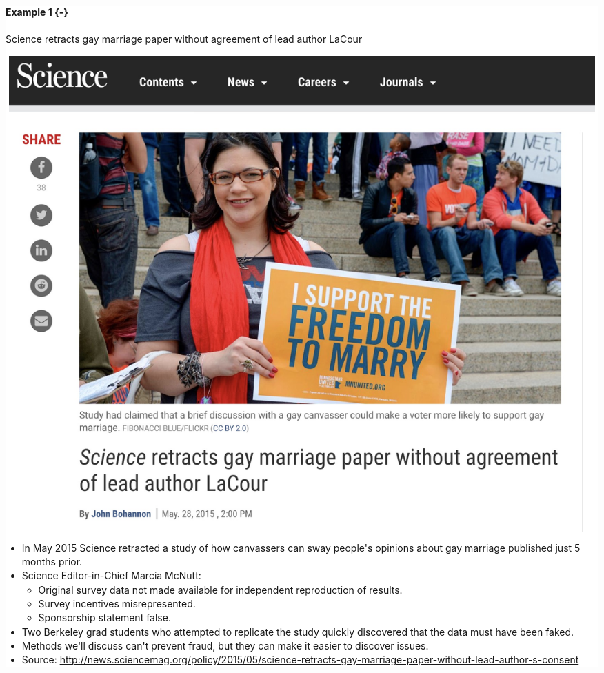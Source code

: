 </div>

####  Example 1 {-}
Science retracts gay marriage paper without agreement of lead author LaCour


<img src="figs/lacour.jpg" width="850" style="display: block; margin: auto;" />


* In May 2015 Science retracted a study of how canvassers can sway people's opinions about gay marriage published just 5 months prior.
* Science Editor-in-Chief Marcia McNutt: 
    * Original survey data not made available for independent reproduction of results. 
    * Survey incentives misrepresented. 
    * Sponsorship statement false.
* Two Berkeley grad students who attempted to replicate the study quickly discovered that the data must have been faked.
* Methods we'll discuss can't prevent fraud, but they can make it easier to discover issues.
* Source: http://news.sciencemag.org/policy/2015/05/science-retracts-gay-marriage-paper-without-lead-author-s-consent
